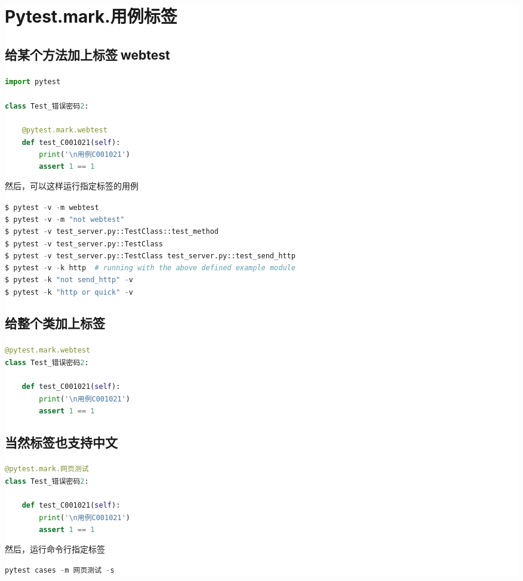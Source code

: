 # Pytest.mark.用例标签

## 给某个方法加上标签 webtest
```py
import pytest

class Test_错误密码2:

    @pytest.mark.webtest
    def test_C001021(self):
        print('\n用例C001021')
        assert 1 == 1
```

然后，可以这样运行指定标签的用例
```py
$ pytest -v -m webtest
$ pytest -v -m "not webtest"
$ pytest -v test_server.py::TestClass::test_method
$ pytest -v test_server.py::TestClass
$ pytest -v test_server.py::TestClass test_server.py::test_send_http
$ pytest -v -k http  # running with the above defined example module
$ pytest -k "not send_http" -v
$ pytest -k "http or quick" -v

```

## 给整个类加上标签
```py
@pytest.mark.webtest
class Test_错误密码2:

    def test_C001021(self):
        print('\n用例C001021')
        assert 1 == 1
```


## 当然标签也支持中文
```py
@pytest.mark.网页测试
class Test_错误密码2:

    def test_C001021(self):
        print('\n用例C001021')
        assert 1 == 1
```

然后，运行命令行指定标签
```py
pytest cases -m 网页测试 -s
```

